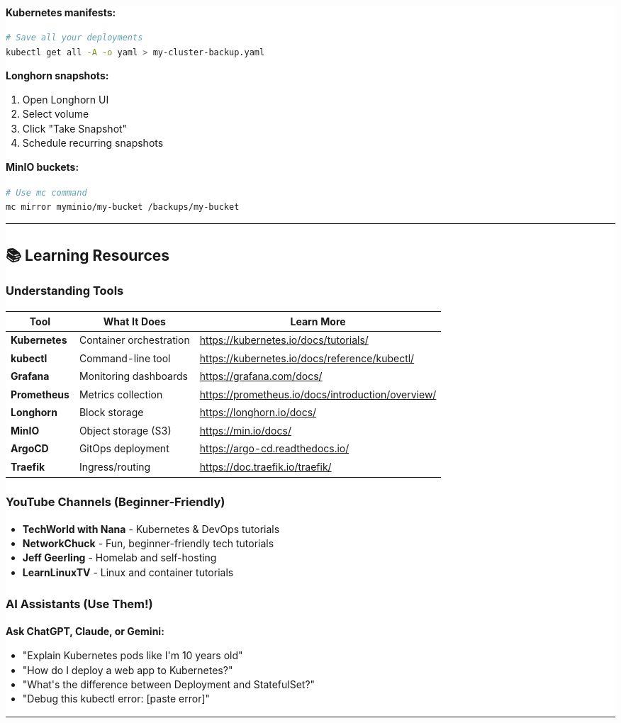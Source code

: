 **Kubernetes manifests:**
```bash
# Save all your deployments
kubectl get all -A -o yaml > my-cluster-backup.yaml
```

**Longhorn snapshots:**
1. Open Longhorn UI
2. Select volume
3. Click "Take Snapshot"
4. Schedule recurring snapshots

**MinIO buckets:**
```bash
# Use mc command
mc mirror myminio/my-bucket /backups/my-bucket
```

---

## 📚 Learning Resources

### Understanding Tools

| Tool | What It Does | Learn More |
|------|--------------|------------|
| **Kubernetes** | Container orchestration | https://kubernetes.io/docs/tutorials/ |
| **kubectl** | Command-line tool | https://kubernetes.io/docs/reference/kubectl/ |
| **Grafana** | Monitoring dashboards | https://grafana.com/docs/ |
| **Prometheus** | Metrics collection | https://prometheus.io/docs/introduction/overview/ |
| **Longhorn** | Block storage | https://longhorn.io/docs/ |
| **MinIO** | Object storage (S3) | https://min.io/docs/ |
| **ArgoCD** | GitOps deployment | https://argo-cd.readthedocs.io/ |
| **Traefik** | Ingress/routing | https://doc.traefik.io/traefik/ |

### YouTube Channels (Beginner-Friendly)

- **TechWorld with Nana** - Kubernetes & DevOps tutorials
- **NetworkChuck** - Fun, beginner-friendly tech tutorials
- **Jeff Geerling** - Homelab and self-hosting
- **LearnLinuxTV** - Linux and container tutorials

### AI Assistants (Use Them!)

**Ask ChatGPT, Claude, or Gemini:**
- "Explain Kubernetes pods like I'm 10 years old"
- "How do I deploy a web app to Kubernetes?"
- "What's the difference between Deployment and StatefulSet?"
- "Debug this kubectl error: [paste error]"

---